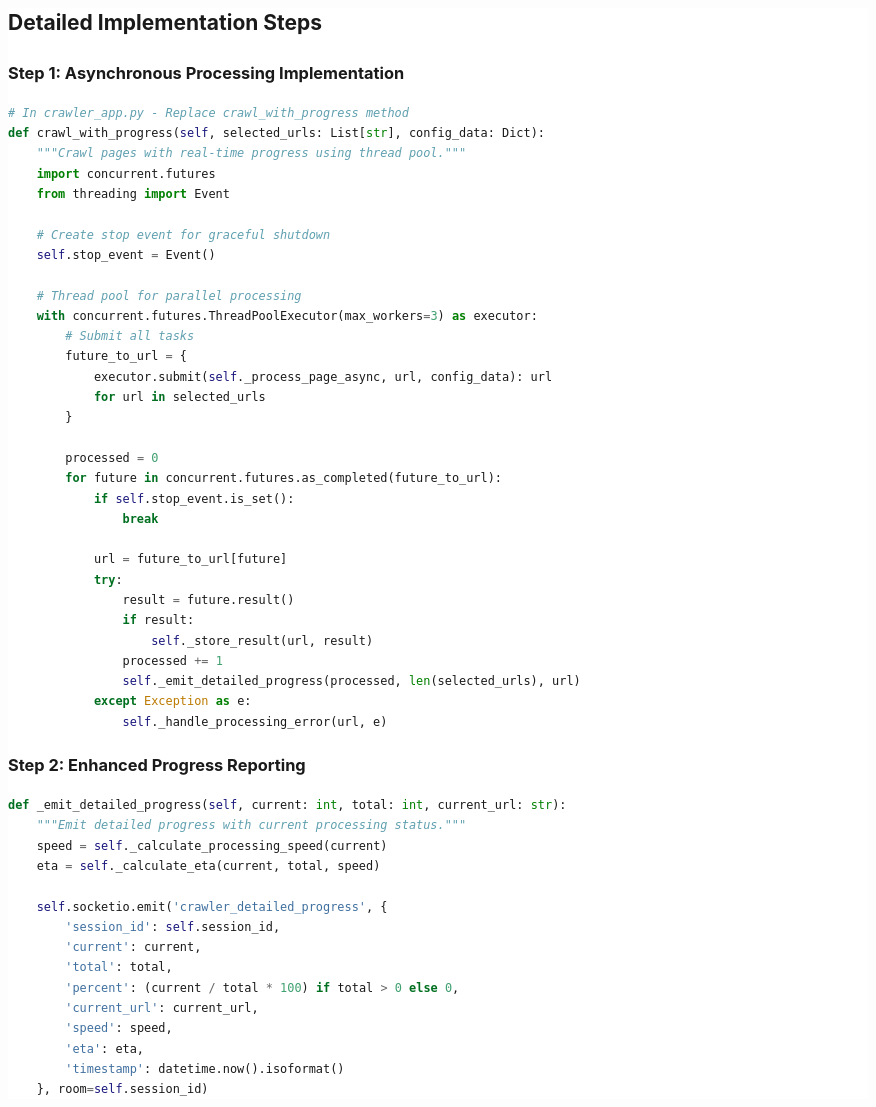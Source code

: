 ## Detailed Implementation Steps

### Step 1: Asynchronous Processing Implementation
```python
# In crawler_app.py - Replace crawl_with_progress method
def crawl_with_progress(self, selected_urls: List[str], config_data: Dict):
    """Crawl pages with real-time progress using thread pool."""
    import concurrent.futures
    from threading import Event
    
    # Create stop event for graceful shutdown
    self.stop_event = Event()
    
    # Thread pool for parallel processing
    with concurrent.futures.ThreadPoolExecutor(max_workers=3) as executor:
        # Submit all tasks
        future_to_url = {
            executor.submit(self._process_page_async, url, config_data): url
            for url in selected_urls
        }
        
        processed = 0
        for future in concurrent.futures.as_completed(future_to_url):
            if self.stop_event.is_set():
                break
                
            url = future_to_url[future]
            try:
                result = future.result()
                if result:
                    self._store_result(url, result)
                processed += 1
                self._emit_detailed_progress(processed, len(selected_urls), url)
            except Exception as e:
                self._handle_processing_error(url, e)
```

### Step 2: Enhanced Progress Reporting
```python
def _emit_detailed_progress(self, current: int, total: int, current_url: str):
    """Emit detailed progress with current processing status."""
    speed = self._calculate_processing_speed(current)
    eta = self._calculate_eta(current, total, speed)
    
    self.socketio.emit('crawler_detailed_progress', {
        'session_id': self.session_id,
        'current': current,
        'total': total,
        'percent': (current / total * 100) if total > 0 else 0,
        'current_url': current_url,
        'speed': speed,
        'eta': eta,
        'timestamp': datetime.now().isoformat()
    }, room=self.session_id)
```
